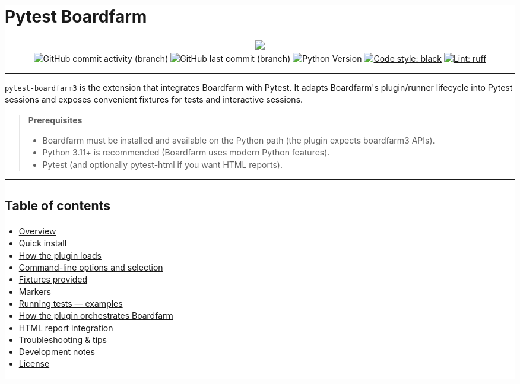 # Pytest Boardfarm

<p align="center">
  <img src="https://raw.githubusercontent.com/lgirdk/pytest-boardfarm/boardfarm3/images/BoardFarm.png" width="350"/><br>
  <img alt="GitHub commit activity (branch)"
       src="https://img.shields.io/github/commit-activity/t/lgirdk/pytest-boardfarm/boardfarm3">
  <img alt="GitHub last commit (branch)"
       src="https://img.shields.io/github/last-commit/lgirdk/pytest-boardfarm/boardfarm3">
  <img alt="Python Version" src="https://img.shields.io/badge/python-3.11+-blue">
  <a href="https://github.com/psf/black"><img alt="Code style: black"
       src="https://img.shields.io/badge/code%20style-black-000000.svg"></a>
  <a href="https://github.com/astral-sh/ruff"><img alt="Lint: ruff"
       src="https://img.shields.io/endpoint?url=https://raw.githubusercontent.com/astral-sh/ruff/main/assets/badge/v2.json"></a>
</p>
<hr>

`pytest-boardfarm3` is the extension that integrates Boardfarm with Pytest.
It adapts Boardfarm's plugin/runner lifecycle into Pytest sessions and exposes convenient fixtures for tests and interactive sessions.

> **Prerequisites**
>
> - Boardfarm must be installed and available on the Python path (the plugin expects boardfarm3 APIs).
> - Python 3.11+ is recommended (Boardfarm uses modern Python features).
> - Pytest (and optionally pytest-html if you want HTML reports).

---

## Table of contents

- [Overview](https://github.com/lgirdk/pytest-boardfarm/blob/boardfarm3/README.md#overview)
- [Quick install](https://github.com/lgirdk/pytest-boardfarm/blob/boardfarm3/README.md#quick-install)
- [How the plugin loads](https://github.com/lgirdk/pytest-boardfarm/blob/boardfarm3/README.md#how-the-plugin-loads)
- [Command-line options and selection](https://github.com/lgirdk/pytest-boardfarm/blob/boardfarm3/README.md#command-line-options-and-selection)
- [Fixtures provided](https://github.com/lgirdk/pytest-boardfarm/blob/boardfarm3/README.md#fixtures-provided)
- [Markers](https://github.com/lgirdk/pytest-boardfarm/blob/boardfarm3/README.md#markers)
- [Running tests — examples](https://github.com/lgirdk/pytest-boardfarm/blob/boardfarm3/README.md#running-tests--examples)
- [How the plugin orchestrates Boardfarm](https://github.com/lgirdk/pytest-boardfarm/blob/boardfarm3/README.md#how-the-plugin-orchestrates-boardfarm)
- [HTML report integration](https://github.com/lgirdk/pytest-boardfarm/blob/boardfarm3/README.md#html-report-integration)
- [Troubleshooting & tips](https://github.com/lgirdk/pytest-boardfarm/blob/boardfarm3/README.md#troubleshooting--tips)
- [Development notes](https://github.com/lgirdk/pytest-boardfarm/blob/boardfarm3/README.md#development-notes)
- [License](https://github.com/lgirdk/pytest-boardfarm/blob/boardfarm3/README.md#license)

---